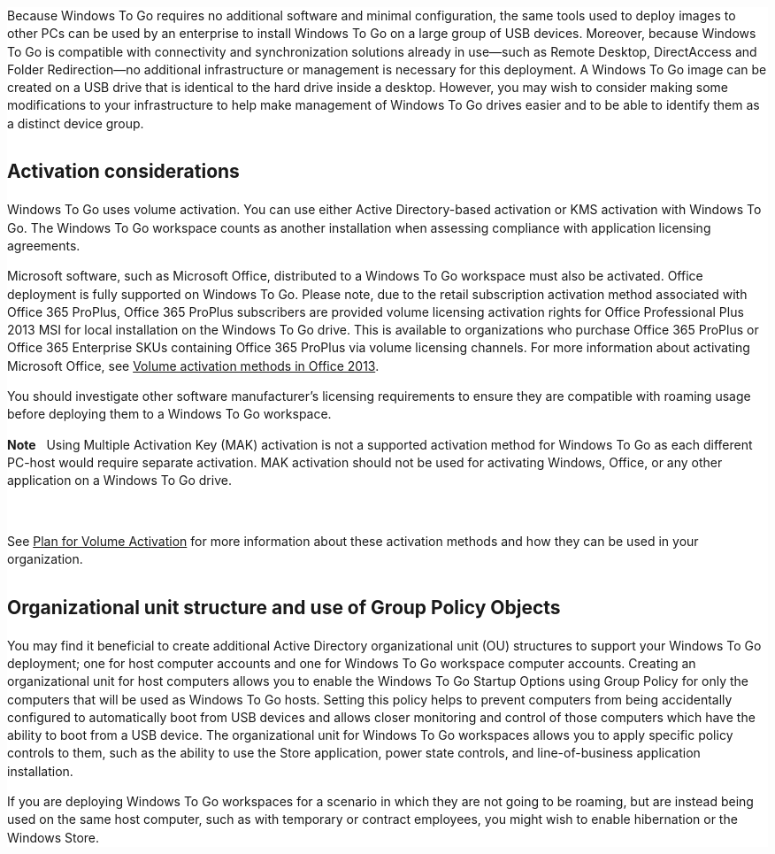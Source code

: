
Because Windows To Go requires no additional software and minimal configuration, the same tools used to deploy images to other PCs can be used by an enterprise to install Windows To Go on a large group of USB devices. Moreover, because Windows To Go is compatible with connectivity and synchronization solutions already in use—such as Remote Desktop, DirectAccess and Folder Redirection—no additional infrastructure or management is necessary for this deployment. A Windows To Go image can be created on a USB drive that is identical to the hard drive inside a desktop. However, you may wish to consider making some modifications to your infrastructure to help make management of Windows To Go drives easier and to be able to identify them as a distinct device group.

## Activation considerations


Windows To Go uses volume activation. You can use either Active Directory-based activation or KMS activation with Windows To Go. The Windows To Go workspace counts as another installation when assessing compliance with application licensing agreements.

Microsoft software, such as Microsoft Office, distributed to a Windows To Go workspace must also be activated. Office deployment is fully supported on Windows To Go. Please note, due to the retail subscription activation method associated with Office 365 ProPlus, Office 365 ProPlus subscribers are provided volume licensing activation rights for Office Professional Plus 2013 MSI for local installation on the Windows To Go drive. This is available to organizations who purchase Office 365 ProPlus or Office 365 Enterprise SKUs containing Office 365 ProPlus via volume licensing channels. For more information about activating Microsoft Office, see [Volume activation methods in Office 2013](https://go.microsoft.com/fwlink/p/?LinkId=618922).

You should investigate other software manufacturer’s licensing requirements to ensure they are compatible with roaming usage before deploying them to a Windows To Go workspace.

**Note**  
Using Multiple Activation Key (MAK) activation is not a supported activation method for Windows To Go as each different PC-host would require separate activation. MAK activation should not be used for activating Windows, Office, or any other application on a Windows To Go drive.

 

See [Plan for Volume Activation](https://go.microsoft.com/fwlink/p/?LinkId=618923) for more information about these activation methods and how they can be used in your organization.

## Organizational unit structure and use of Group Policy Objects


You may find it beneficial to create additional Active Directory organizational unit (OU) structures to support your Windows To Go deployment; one for host computer accounts and one for Windows To Go workspace computer accounts. Creating an organizational unit for host computers allows you to enable the Windows To Go Startup Options using Group Policy for only the computers that will be used as Windows To Go hosts. Setting this policy helps to prevent computers from being accidentally configured to automatically boot from USB devices and allows closer monitoring and control of those computers which have the ability to boot from a USB device. The organizational unit for Windows To Go workspaces allows you to apply specific policy controls to them, such as the ability to use the Store application, power state controls, and line-of-business application installation.

If you are deploying Windows To Go workspaces for a scenario in which they are not going to be roaming, but are instead being used on the same host computer, such as with temporary or contract employees, you might wish to enable hibernation or the Windows Store.
